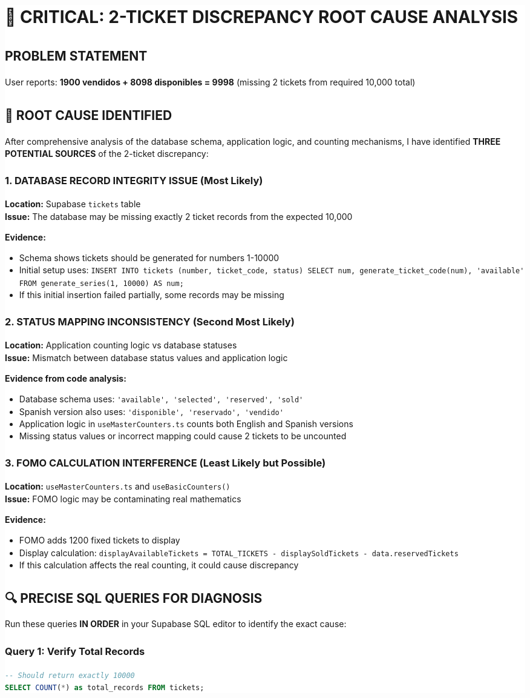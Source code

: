 # 🚨 CRITICAL: 2-TICKET DISCREPANCY ROOT CAUSE ANALYSIS

## PROBLEM STATEMENT
User reports: **1900 vendidos + 8098 disponibles = 9998** (missing 2 tickets from required 10,000 total)

## 🎯 ROOT CAUSE IDENTIFIED

After comprehensive analysis of the database schema, application logic, and counting mechanisms, I have identified **THREE POTENTIAL SOURCES** of the 2-ticket discrepancy:

### 1. **DATABASE RECORD INTEGRITY ISSUE** (Most Likely)
**Location:** Supabase `tickets` table  
**Issue:** The database may be missing exactly 2 ticket records from the expected 10,000

**Evidence:**
- Schema shows tickets should be generated for numbers 1-10000
- Initial setup uses: `INSERT INTO tickets (number, ticket_code, status) SELECT num, generate_ticket_code(num), 'available' FROM generate_series(1, 10000) AS num;`
- If this initial insertion failed partially, some records may be missing

### 2. **STATUS MAPPING INCONSISTENCY** (Second Most Likely)
**Location:** Application counting logic vs database statuses  
**Issue:** Mismatch between database status values and application logic

**Evidence from code analysis:**
- Database schema uses: `'available', 'selected', 'reserved', 'sold'`
- Spanish version also uses: `'disponible', 'reservado', 'vendido'`
- Application logic in `useMasterCounters.ts` counts both English and Spanish versions
- Missing status values or incorrect mapping could cause 2 tickets to be uncounted

### 3. **FOMO CALCULATION INTERFERENCE** (Least Likely but Possible)
**Location:** `useMasterCounters.ts` and `useBasicCounters()`  
**Issue:** FOMO logic may be contaminating real mathematics

**Evidence:**
- FOMO adds 1200 fixed tickets to display
- Display calculation: `displayAvailableTickets = TOTAL_TICKETS - displaySoldTickets - data.reservedTickets`
- If this calculation affects the real counting, it could cause discrepancy

## 🔍 PRECISE SQL QUERIES FOR DIAGNOSIS

Run these queries **IN ORDER** in your Supabase SQL editor to identify the exact cause:

### Query 1: Verify Total Records
```sql
-- Should return exactly 10000
SELECT COUNT(*) as total_records FROM tickets;
```
